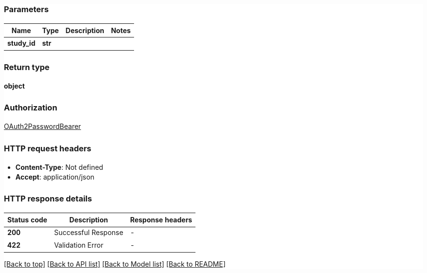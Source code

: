 ### Parameters

Name | Type | Description  | Notes
------------- | ------------- | ------------- | -------------
 **study_id** | **str**|  | 

### Return type

**object**

### Authorization

[OAuth2PasswordBearer](../README.md#OAuth2PasswordBearer)

### HTTP request headers

 - **Content-Type**: Not defined
 - **Accept**: application/json

### HTTP response details
| Status code | Description | Response headers |
|-------------|-------------|------------------|
**200** | Successful Response |  -  |
**422** | Validation Error |  -  |

[[Back to top]](#) [[Back to API list]](../README.md#documentation-for-api-endpoints) [[Back to Model list]](../README.md#documentation-for-models) [[Back to README]](../README.md)

